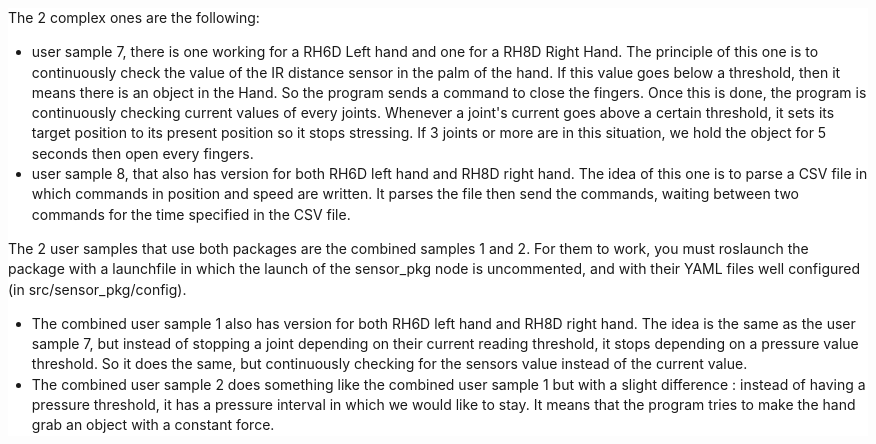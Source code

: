 The 2 complex ones are the following:
 - user sample 7, there is one working for a RH6D Left hand and one for a RH8D Right Hand. The principle of this one is to continuously check the value of the IR distance sensor in the palm of the hand. If this value goes below a threshold, then it means there is an object in the Hand. So the program sends a command to close the fingers. Once this is done, the program is continuously checking current values of every joints. Whenever a joint's current goes above a certain threshold, it sets its target position to its present position so it stops stressing. If 3 joints or more are in this situation, we hold the object for 5 seconds then open every fingers.
 - user sample 8, that also has version for both RH6D left hand and RH8D right hand. The idea of this one is to parse a CSV file in which commands in position and speed are written. It parses the file then send the commands, waiting between two commands for the time specified in the CSV file.

 The 2 user samples that use both packages are the combined samples 1 and 2. For them to work, you must roslaunch the package with a launchfile in which the launch of the sensor_pkg node is uncommented, and with their YAML files well configured (in src/sensor_pkg/config).
  - The combined user sample 1 also has version for both RH6D left hand and RH8D right hand. The idea is the same as the user sample 7, but instead of stopping a joint depending on their current reading threshold, it stops depending on a pressure value threshold. So it does the same, but continuously checking for the sensors value instead of the current value.
  - The combined user sample 2 does something like the combined user sample 1 but with a slight difference : instead of having a pressure threshold, it has a pressure interval in which we would like to stay. It means that the program tries to make the hand grab an object with a constant force. 

